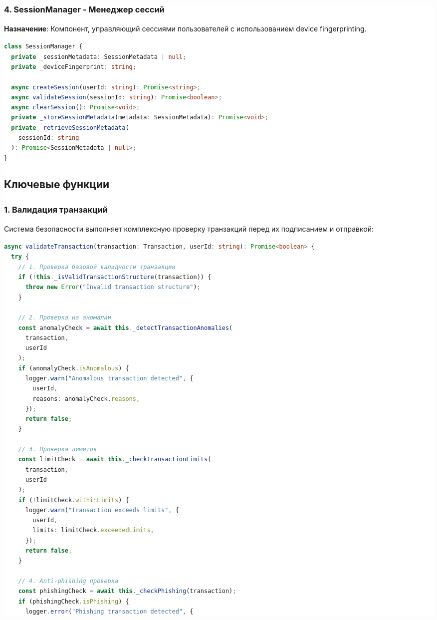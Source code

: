 ### 4. SessionManager - Менеджер сессий

**Назначение**: Компонент, управляющий сессиями пользователей с использованием device fingerprinting.

```typescript
class SessionManager {
  private _sessionMetadata: SessionMetadata | null;
  private _deviceFingerprint: string;

  async createSession(userId: string): Promise<string>;
  async validateSession(sessionId: string): Promise<boolean>;
  async clearSession(): Promise<void>;
  private _storeSessionMetadata(metadata: SessionMetadata): Promise<void>;
  private _retrieveSessionMetadata(
    sessionId: string
  ): Promise<SessionMetadata | null>;
}
```

## Ключевые функции

### 1. Валидация транзакций

Система безопасности выполняет комплексную проверку транзакций перед их подписанием и отправкой:

```typescript
async validateTransaction(transaction: Transaction, userId: string): Promise<boolean> {
  try {
    // 1. Проверка базовой валидности транзакции
    if (!this._isValidTransactionStructure(transaction)) {
      throw new Error("Invalid transaction structure");
    }

    // 2. Проверка на аномалии
    const anomalyCheck = await this._detectTransactionAnomalies(
      transaction,
      userId
    );
    if (anomalyCheck.isAnomalous) {
      logger.warn("Anomalous transaction detected", {
        userId,
        reasons: anomalyCheck.reasons,
      });
      return false;
    }

    // 3. Проверка лимитов
    const limitCheck = await this._checkTransactionLimits(
      transaction,
      userId
    );
    if (!limitCheck.withinLimits) {
      logger.warn("Transaction exceeds limits", {
        userId,
        limits: limitCheck.exceededLimits,
      });
      return false;
    }

    // 4. Anti-phishing проверка
    const phishingCheck = await this._checkPhishing(transaction);
    if (phishingCheck.isPhishing) {
      logger.error("Phishing transaction detected", {
```